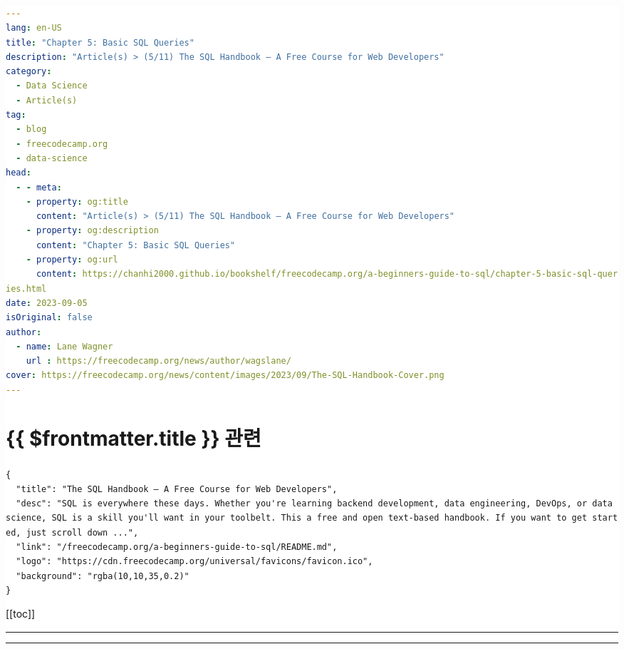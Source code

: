 ```yaml
---
lang: en-US
title: "Chapter 5: Basic SQL Queries"
description: "Article(s) > (5/11) The SQL Handbook – A Free Course for Web Developers"
category:
  - Data Science
  - Article(s)
tag:
  - blog
  - freecodecamp.org
  - data-science
head:
  - - meta:
    - property: og:title
      content: "Article(s) > (5/11) The SQL Handbook – A Free Course for Web Developers"
    - property: og:description
      content: "Chapter 5: Basic SQL Queries"
    - property: og:url
      content: https://chanhi2000.github.io/bookshelf/freecodecamp.org/a-beginners-guide-to-sql/chapter-5-basic-sql-queries.html
date: 2023-09-05
isOriginal: false
author:
  - name: Lane Wagner
    url : https://freecodecamp.org/news/author/wagslane/
cover: https://freecodecamp.org/news/content/images/2023/09/The-SQL-Handbook-Cover.png
---
```


# {{ $frontmatter.title }} 관련

```component VPCard
{
  "title": "The SQL Handbook – A Free Course for Web Developers",
  "desc": "SQL is everywhere these days. Whether you're learning backend development, data engineering, DevOps, or data science, SQL is a skill you'll want in your toolbelt. This a free and open text-based handbook. If you want to get started, just scroll down ...",
  "link": "/freecodecamp.org/a-beginners-guide-to-sql/README.md",
  "logo": "https://cdn.freecodecamp.org/universal/favicons/favicon.ico",
  "background": "rgba(10,10,35,0.2)"
}
```

[[toc]]

---

<SiteInfo
  name="The SQL Handbook – A Free Course for Web Developers"
  desc="SQL is everywhere these days. Whether you're learning backend development, data engineering, DevOps, or data science, SQL is a skill you'll want in your toolbelt. This a free and open text-based handbook. If you want to get started, just scroll down ..."
  url="https://freecodecamp.org/news/a-beginners-guide-to-sql#heading-chapter-5-basic-sql-queries"
  logo="https://cdn.freecodecamp.org/universal/favicons/favicon.ico"
  preview="https://freecodecamp.org/news/content/images/2023/09/The-SQL-Handbook-Cover.png"/>

---